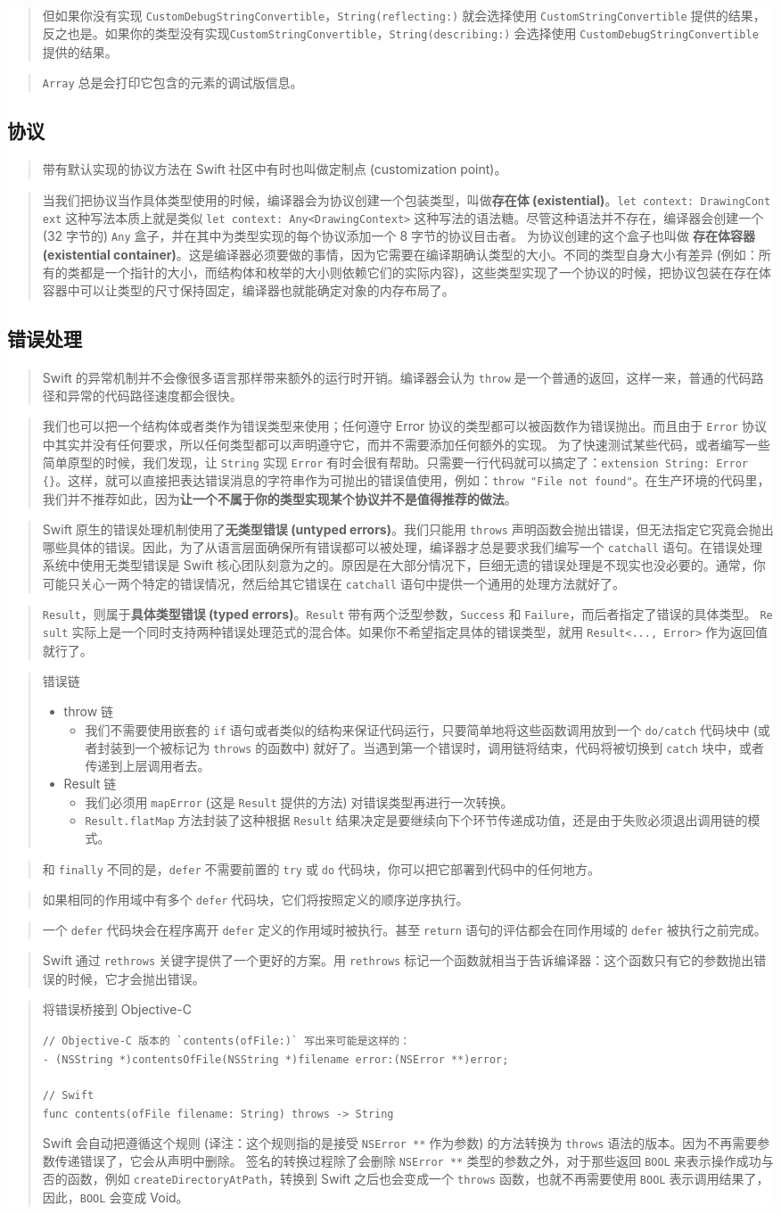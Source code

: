 > 但如果你没有实现 `CustomDebugStringConvertible`，`String(reflecting:)` 就会选择使用 `CustomStringConvertible` 提供的结果，反之也是。如果你的类型没有实现`CustomStringConvertible`，`String(describing:)` 会选择使用 `CustomDebugStringConvertible` 提供的结果。

> `Array` 总是会打印它包含的元素的调试版信息。

## 协议

> 带有默认实现的协议方法在 Swift 社区中有时也叫做定制点 (customization point)。

> 当我们把协议当作具体类型使用的时候，编译器会为协议创建一个包装类型，叫做**存在体 (existential)**。`let context: DrawingContext` 这种写法本质上就是类似 `let context: Any<DrawingContext>` 这种写法的语法糖。尽管这种语法并不存在，编译器会创建一个 (32 字节的) `Any` 盒子，并在其中为类型实现的每个协议添加一个 8 字节的协议目击者。
> 为协议创建的这个盒子也叫做 **存在体容器 (existential container)**。这是编译器必须要做的事情，因为它需要在编译期确认类型的大小。不同的类型自身大小有差异 (例如：所有的类都是一个指针的大小，而结构体和枚举的大小则依赖它们的实际内容)，这些类型实现了一个协议的时候，把协议包装在存在体容器中可以让类型的尺寸保持固定，编译器也就能确定对象的内存布局了。

## 错误处理

> Swift 的异常机制并不会像很多语言那样带来额外的运行时开销。编译器会认为 `throw` 是一个普通的返回，这样一来，普通的代码路径和异常的代码路径速度都会很快。

> 我们也可以把一个结构体或者类作为错误类型来使用；任何遵守 Error 协议的类型都可以被函数作为错误抛出。而且由于 `Error` 协议中其实并没有任何要求，所以任何类型都可以声明遵守它，而并不需要添加任何额外的实现。
> 为了快速测试某些代码，或者编写一些简单原型的时候，我们发现，让 `String` 实现 `Error` 有时会很有帮助。只需要一行代码就可以搞定了：`extension String: Error {}`。这样，就可以直接把表达错误消息的字符串作为可抛出的错误值使用，例如：`throw "File not found"`。在生产环境的代码里，我们并不推荐如此，因为**让一个不属于你的类型实现某个协议并不是值得推荐的做法**。

> Swift 原生的错误处理机制使用了**无类型错误 (untyped errors)**。我们只能用 `throws` 声明函数会抛出错误，但无法指定它究竟会抛出哪些具体的错误。因此，为了从语言层面确保所有错误都可以被处理，编译器才总是要求我们编写一个 `catchall` 语句。在错误处理系统中使用无类型错误是 Swift 核心团队刻意为之的。原因是在大部分情况下，巨细无遗的错误处理是不现实也没必要的。通常，你可能只关心一两个特定的错误情况，然后给其它错误在 `catchall` 语句中提供一个通用的处理方法就好了。

> `Result`，则属于**具体类型错误 (typed errors)**。`Result` 带有两个泛型参数，`Success` 和 `Failure`，而后者指定了错误的具体类型。
> `Result` 实际上是一个同时支持两种错误处理范式的混合体。如果你不希望指定具体的错误类型，就用 `Result<..., Error>` 作为返回值就行了。

> 错误链
> - throw 链
>   - 我们不需要使用嵌套的 `if` 语句或者类似的结构来保证代码运行，只要简单地将这些函数调用放到一个 `do/catch` 代码块中 (或者封装到一个被标记为 `throws` 的函数中) 就好了。当遇到第一个错误时，调用链将结束，代码将被切换到 `catch` 块中，或者传递到上层调用者去。
> - Result 链
>   - 我们必须用 `mapError` (这是 `Result` 提供的方法) 对错误类型再进行一次转换。
>   - `Result.flatMap` 方法封装了这种根据 `Result` 结果决定是要继续向下个环节传递成功值，还是由于失败必须退出调用链的模式。

> 和 `finally` 不同的是，`defer` 不需要前置的 `try` 或 `do` 代码块，你可以把它部署到代码中的任何地方。

> 如果相同的作用域中有多个 `defer` 代码块，它们将按照定义的顺序逆序执行。

> 一个 `defer` 代码块会在程序离开 `defer` 定义的作用域时被执行。甚至 `return` 语句的评估都会在同作用域的 `defer` 被执行之前完成。

> Swift 通过 `rethrows` 关键字提供了一个更好的方案。用 `rethrows` 标记一个函数就相当于告诉编译器：这个函数只有它的参数抛出错误的时候，它才会抛出错误。

> 将错误桥接到 Objective-C
> ```
> // Objective-C 版本的 `contents(ofFile:)` 写出来可能是这样的：
> - (NSString *)contentsOfFile(NSString *)filename error:(NSError **)error;
> 
> // Swift
> func contents(ofFile filename: String) throws -> String
> ```
> 
> Swift 会自动把遵循这个规则 (译注：这个规则指的是接受 `NSError **` 作为参数) 的方法转换为 `throws` 语法的版本。因为不再需要参数传递错误了，它会从声明中删除。
> 签名的转换过程除了会删除 `NSError **` 类型的参数之外，对于那些返回 `BOOL` 来表示操作成功与否的函数，例如 `createDirectoryAtPath`，转换到 Swift 之后也会变成一个 `throws` 函数，也就不再需要使用 `BOOL` 表示调用结果了，因此，`BOOL` 会变成 Void。
